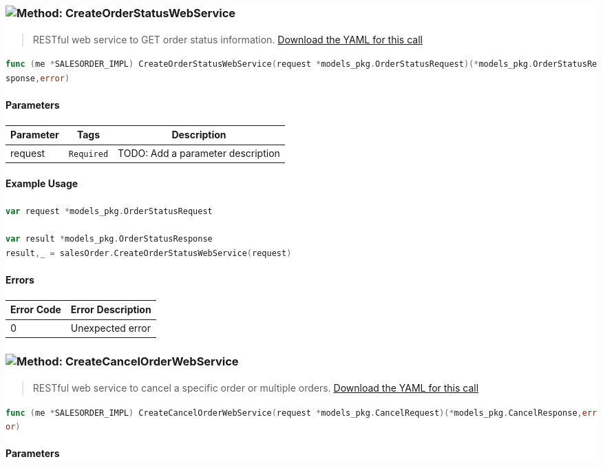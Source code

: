 

### <a name="create_order_status_web_service"></a>![Method: ](https://apidocs.io/img/method.png ".salesorder_pkg.CreateOrderStatusWebService") CreateOrderStatusWebService

> RESTful web service to GET order status information.
> [Download the YAML for this call](API_getOrderStatus.yaml)
> 


```go
func (me *SALESORDER_IMPL) CreateOrderStatusWebService(request *models_pkg.OrderStatusRequest)(*models_pkg.OrderStatusResponse,error)
```

#### Parameters

| Parameter | Tags | Description |
|-----------|------|-------------|
| request |  ``` Required ```  | TODO: Add a parameter description |


#### Example Usage

```go
var request *models_pkg.OrderStatusRequest

var result *models_pkg.OrderStatusResponse
result,_ = salesOrder.CreateOrderStatusWebService(request)

```

#### Errors
 
| Error Code | Error Description |
|------------|-------------------|
| 0 | Unexpected error |



### <a name="create_cancel_order_web_service"></a>![Method: ](https://apidocs.io/img/method.png ".salesorder_pkg.CreateCancelOrderWebService") CreateCancelOrderWebService

> RESTful web service to cancel a specific order or multiple orders.
> [Download the YAML for this call](API_cancelOrder.yaml)
> 


```go
func (me *SALESORDER_IMPL) CreateCancelOrderWebService(request *models_pkg.CancelRequest)(*models_pkg.CancelResponse,error)
```

#### Parameters
